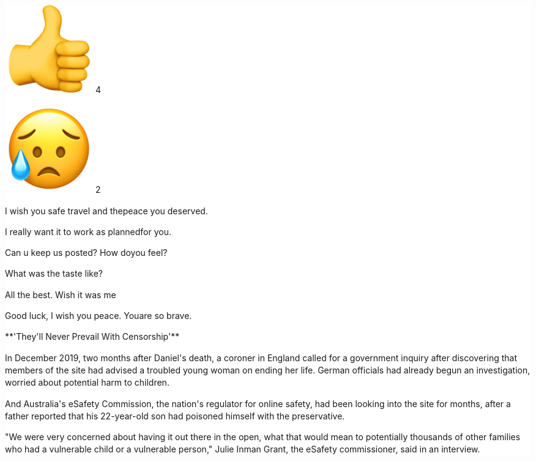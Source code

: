   <span class="emoji"><img src="/assets/images/2025/nyt/where-the-despairing-log-on/Emoji-Thumb.PNG" alt="Thumb"> 4</span>
</div>
<div class="emoji-reactions">
  <span class="emoji"><img src="/assets/images/2025/nyt/where-the-despairing-log-on/Emoji-Tear.PNG" alt="Tear"> 2</span>
</div>
<p>I wish you safe travel and thepeace you deserved.</p>
<p>I really want it to work as plannedfor you.</p>
<p>Can u keep us posted? How doyou feel?</p>
<p>What was the taste like?</p>
<p>All the best. Wish it was me</p>
<p>Good luck, I wish you peace. Youare so brave.</p>
<p>**'They'll Never Prevail With Censorship'**</p>
<p>In December 2019, two months after Daniel's death, a coroner in England called for a government inquiry after discovering that members of the site had advised a troubled young woman on ending her life. German officials had already begun an investigation, worried about potential harm to children.</p>
<p>And Australia's eSafety Commission, the nation's regulator for online safety, had been looking into the site for months, after a father reported that his 22-year-old son had poisoned himself with the preservative.</p>
<p>"We were very concerned about having it out there in the open, what that would mean to potentially thousands of other families who had a vulnerable child or a vulnerable person," Julie Inman Grant, the eSafety commissioner, said in an interview.</p>
<div class="figure-grid">
  <figure>